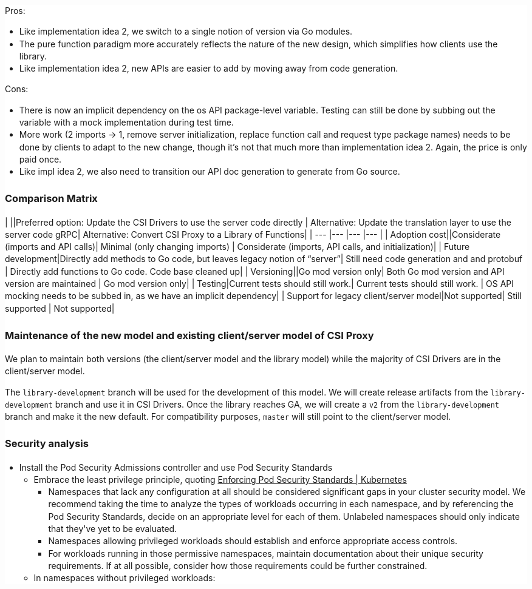 Pros:

* Like implementation idea 2, we switch to a single notion of version via Go modules.
* The pure function paradigm more accurately reflects the nature of the new design, which simplifies how clients use the
  library.
* Like implementation idea 2, new APIs are easier to add by moving away from code generation.

Cons:

* There is now an implicit dependency on the os API package-level variable. Testing can still be done by subbing out the
  variable with a mock implementation during test time.
* More work (2 imports -> 1, remove server initialization, replace function call and request type package names) needs
  to be done by clients to adapt to the new change, though it’s not that much more than implementation idea 2. Again,
  the price is only paid once.
* Like impl idea 2, we also need to transition our API doc generation to generate from Go source.


### Comparison Matrix

| ||Preferred option: Update the CSI Drivers to use the server code directly | Alternative: Update the translation layer to use the server code gRPC| Alternative: Convert CSI Proxy to a Library of Functions|
| --- |--- |--- |--- |
| Adoption cost||Considerate (imports and API calls)| Minimal (only changing imports) | Considerate (imports, API calls, and initialization)|
| Future development|Directly add methods to Go code, but leaves legacy notion of “server”| Still need code generation and and protobuf | Directly add functions to Go code. Code base cleaned up|
| Versioning||Go mod version only| Both Go mod version and API version are maintained | Go mod version only|
| Testing|Current tests should still work.| Current tests should still work. | OS API mocking needs to be subbed in, as we have an implicit dependency|
| Support for legacy client/server model|Not supported| Still supported | Not supported|


### Maintenance of the new model and existing client/server model of CSI Proxy

We plan to maintain both versions (the client/server model and the library model)
while the majority of CSI Drivers are in the client/server model.

The `library-development` branch will be used for the development of this model.
We will create release artifacts from the `library-development` branch and use it in CSI Drivers.
Once the library reaches GA, we will create a `v2` from the `library-development` branch and make it the new default.
For compatibility purposes, `master` will still point to the client/server model.

### Security analysis

- Install the Pod Security Admissions controller and use Pod Security Standards
  - Embrace the least privilege principle, quoting [Enforcing Pod Security Standards | Kubernetes](https://kubernetes.io/docs/setup/best-practices/enforcing-pod-security-standards/#embrace-the-principle-of-least-privilege)
    - Namespaces that lack any configuration at all should be considered significant gaps in your cluster security model.
      We recommend taking the time to analyze the types of workloads occurring in each namespace, and by referencing the Pod Security Standards,
      decide on an appropriate level for each of them. Unlabeled namespaces should only indicate that they've yet to be evaluated.
    - Namespaces allowing privileged workloads should establish and enforce appropriate access controls.
    - For workloads running in those permissive namespaces, maintain documentation about their unique security requirements.
      If at all possible, consider how those requirements could be further constrained.
  - In namespaces without privileged workloads: